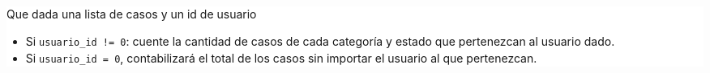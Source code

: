 Que dada una lista de casos y un id de usuario
- Si `usuario_id != 0`: cuente la cantidad de casos de cada categoría y estado que pertenezcan al usuario dado.
- Si `usuario_id = 0`, contabilizará el total de los casos sin importar el usuario al que pertenezcan. 
